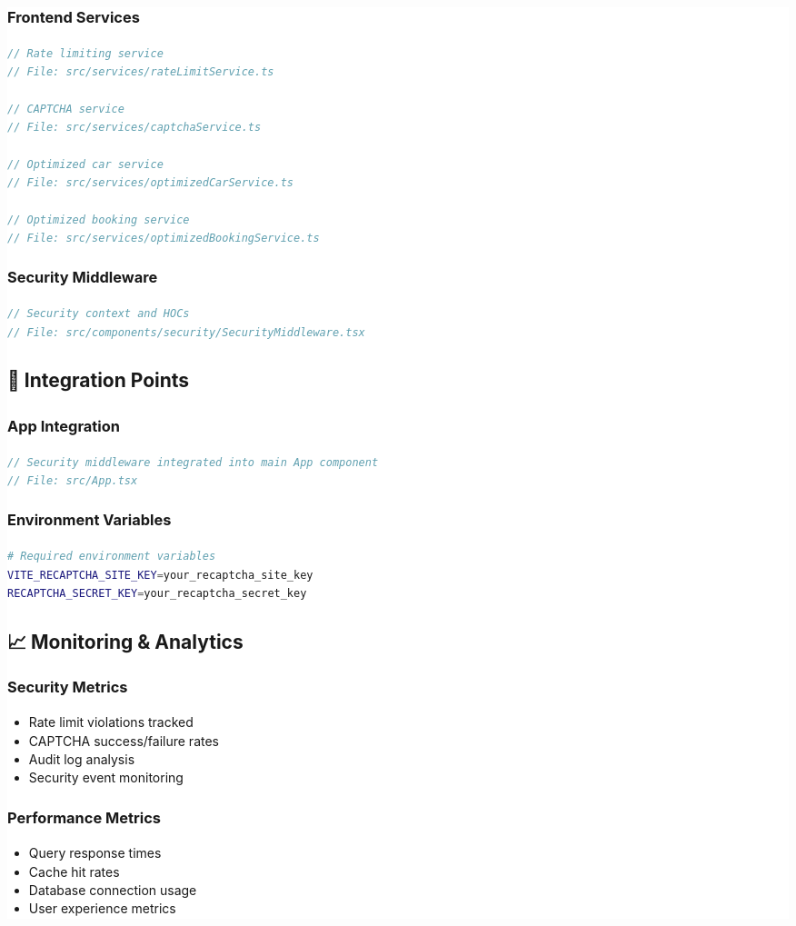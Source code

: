### Frontend Services
```typescript
// Rate limiting service
// File: src/services/rateLimitService.ts

// CAPTCHA service
// File: src/services/captchaService.ts

// Optimized car service
// File: src/services/optimizedCarService.ts

// Optimized booking service
// File: src/services/optimizedBookingService.ts
```

### Security Middleware
```typescript
// Security context and HOCs
// File: src/components/security/SecurityMiddleware.tsx
```

## 🚀 Integration Points

### App Integration
```typescript
// Security middleware integrated into main App component
// File: src/App.tsx
```

### Environment Variables
```bash
# Required environment variables
VITE_RECAPTCHA_SITE_KEY=your_recaptcha_site_key
RECAPTCHA_SECRET_KEY=your_recaptcha_secret_key
```

## 📈 Monitoring & Analytics

### Security Metrics
- Rate limit violations tracked
- CAPTCHA success/failure rates
- Audit log analysis
- Security event monitoring

### Performance Metrics
- Query response times
- Cache hit rates
- Database connection usage
- User experience metrics

